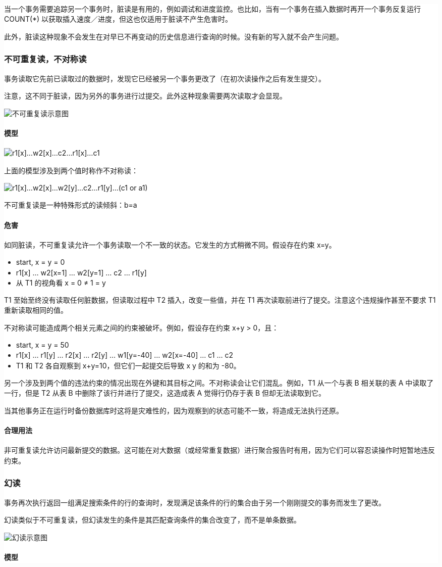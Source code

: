当一个事务需要追踪另一个事务时，脏读是有用的，例如调试和进度监控。也比如，当有一个事务在插入数据时再开一个事务反复运行 COUNT(\*) 以获取插入速度／进度，但这也仅适用于脏读不产生危害时。

此外，脏读这种现象不会发生在对早已不再变动的历史信息进行查询的时候。没有新的写入就不会产生问题。

### 不可重复读，不对称读

事务读取它先前已读取过的数据时，发现它已经被另一个事务更改了（在初次读操作之后有发生提交）。

注意，这不同于脏读，因为另外的事务进行过提交。此外这种现象需要两次读取才会显现。

![不可重复读示意图](https://begriffs.com/images/isolation-non-repeatable.jpg)

#### 模型

![r1[x]…w2[x]…c2…r1[x]…c1](https://begriffs.com/images/isolation-diagram-nrr.png)

上面的模型涉及到两个值时称作不对称读：

![r1[x]…w2[x]…w2[y]…c2…r1[y]…(c1 or a1)](https://begriffs.com/images/isolation-diagram-rs.png)

不可重复读是一种特殊形式的读倾斜：b=a

#### 危害

如同脏读，不可重复读允许一个事务读取一个不一致的状态。它发生的方式稍微不同。假设存在约束 x=y。

- start, x = y = 0
- r1[x] … w2[x=1] … w2[y=1] … c2 … r1[y]
- 从 T1 的视角看 x = 0 ≠ 1 = y

T1 至始至终没有读取任何脏数据，但读取过程中 T2 插入，改变一些值，并在 T1 再次读取前进行了提交。注意这个违规操作甚至不要求 T1 重新读取相同的值。

不对称读可能造成两个相关元素之间的约束被破坏。例如，假设存在约束 x+y > 0，且：

- start, x = y = 50
- r1[x] … r1[y] … r2[x] … r2[y] … w1[y=-40] … w2[x=-40] … c1 … c2
- T1 和 T2 各自观察到 x+y=10，但它们一起提交后导致 x y 的和为 -80。

另一个涉及到两个值的违法约束的情况出现在外键和其目标之间。不对称读会让它们混乱。例如，T1 从一个与表 B 相关联的表 A 中读取了一行，但是 T2 从表 B 中删除了该行并进行了提交，这造成表 A 觉得行仍存于表 B 但却无法读取到它。

当其他事务正在运行时备份数据库时这将是灾难性的，因为观察到的状态可能不一致，将造成无法执行还原。

#### 合理用法

非可重复读允许访问最新提交的数据。这可能在对大数据（或经常重复数据）进行聚合报告时有用，因为它们可以容忍读操作时短暂地违反约束。

### 幻读

事务再次执行返回一组满足搜索条件的行的查询时，发现满足该条件的行的集合由于另一个刚刚提交的事务而发生了更改。

幻读类似于不可重复读，但幻读发生的条件是其匹配查询条件的集合改变了，而不是单条数据。

![幻读示意图](https://begriffs.com/images/isolation-phantom-read.jpg)

#### 模型
